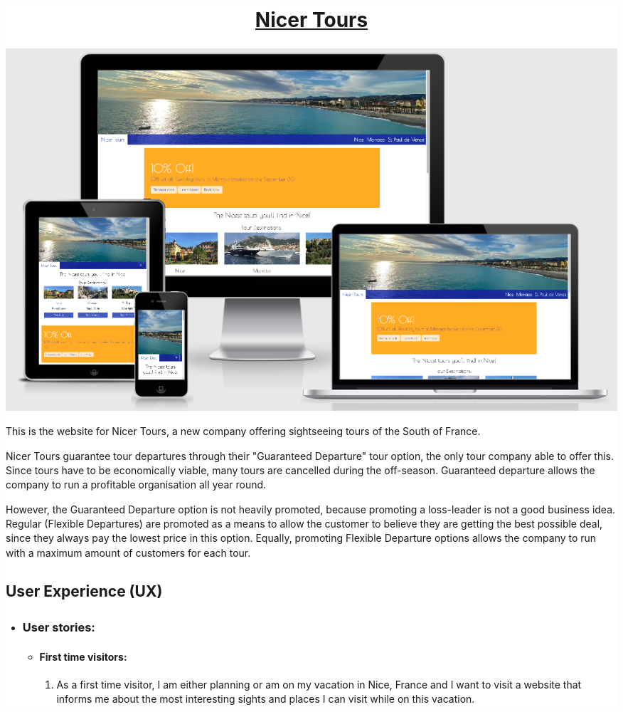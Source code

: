 <h1 align="center"><a href="https://justin-sawyer.github.io/nicer-tours/index.html">Nicer Tours</a></h1>

<img src="documentation/deployment-screen-shots/screenshot.png">

This is the website for Nicer Tours, a new company offering sightseeing tours of the South of France.

Nicer Tours guarantee tour departures through their "Guaranteed Departure" tour option, the only tour company able to offer this.
Since tours have to be economically viable, many tours are cancelled during the off-season. Guaranteed departure allows the company to 
run a profitable organisation all year round.

However, the Guaranteed Departure option is not heavily promoted, because promoting a loss-leader is not a good business idea. Regular 
(Flexible Departures) are promoted as a means to allow the customer to believe they are getting the best possible deal, since they 
always pay the lowest price in this option. Equally, promoting Flexible Departure options allows the company to run with a maximum 
amount of customers for each tour.

## User Experience (UX)

- ### User stories:
    - #### First time visitors:
		1) As a first time visitor, I am either planning or am on my vacation in Nice, France and I want to visit a website that informs me about the most interesting sights and places I can visit while on this vacation.

